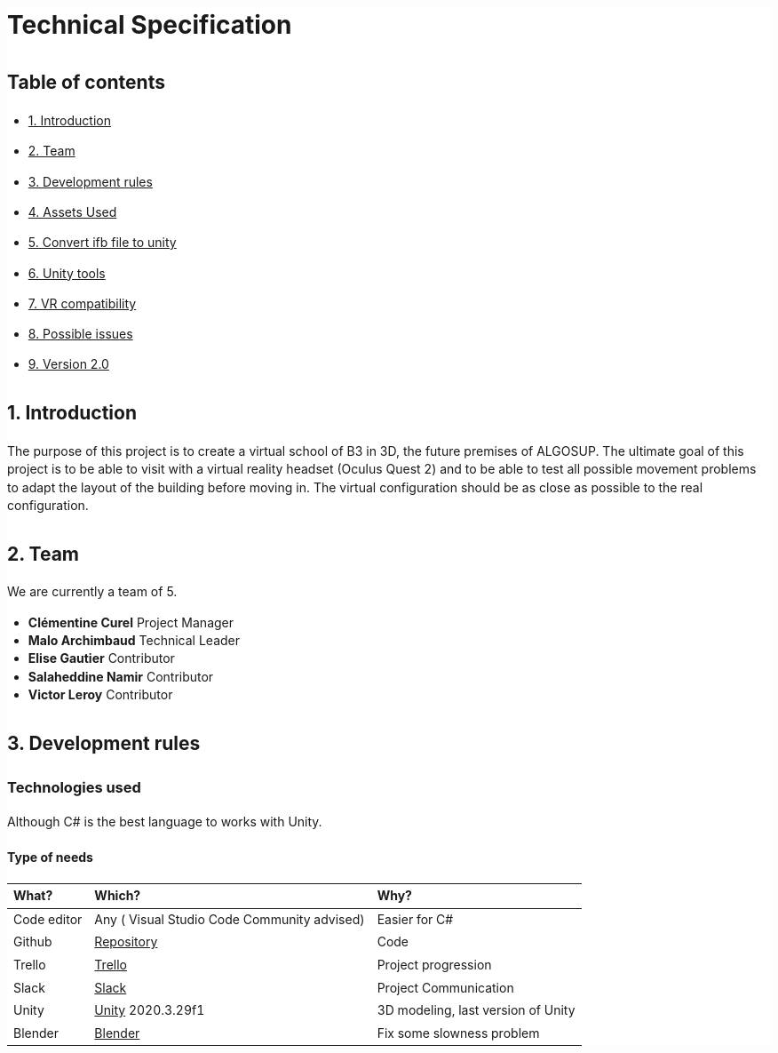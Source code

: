 

# Technical Specification

## Table of contents

- [1. Introduction](#1-introduction)

- [2. Team](#2-team)

- [3. Development rules](#3-development-rules)

- [4. Assets Used](#4-assets-used)

- [5. Convert ifb file to unity](#5-convert-ifb-file-to-unity)

- [6. Unity tools](#6-unity-tools)

- [7. VR compatibility](#7-vr-compatibility)

- [8. Possible issues](#8-possible-issues)

- [9. Version 2.0 ](#9-version-2.0)

## 1. Introduction

The purpose of this project is to create a virtual school of B3 in 3D, the future premises of ALGOSUP. The ultimate goal of this project is to be able to visit with a virtual reality headset (Oculus Quest 2) and to be able to test all possible movement problems to adapt the layout of the building before moving in. The virtual configuration should be as close as possible to the real configuration.


## 2. Team

We are currently a team of 5.

-   **Clémentine Curel**  Project Manager
-   **Malo Archimbaud**  Technical Leader
-   **Elise Gautier**  Contributor
-   **Salaheddine Namir**  Contributor
-   **Victor Leroy**  Contributor


## 3. Development rules

### Technologies used

Although C# is the best language to works with Unity. 

#### Type of needs

| What?  | Which? | Why? |
|:--------------- |:---------------|:---------------|
| Code editor      | Any ( Visual Studio Code Community advised) | Easier for C#|
| Github | [Repository](https://github.com/Clementine951/ALGOSUP_2022_Project_4_C) | Code |
| Trello | [Trello](https://trello.com/invite/b/tLiReKj5/08cce8057179594621b0ac6cef2c3f99/algosup2022project4c) | Project progression |
| Slack | [Slack](https://join.slack.com/t/algosup2022project4c/shared_invite/zt-13wt6eydf-aK1bf5nKa7cF6dGthjy8tA) | Project Communication |
| Unity | [Unity](https://unity.com/fr) 2020.3.29f1 | 3D modeling, last version of Unity |
|Blender|[Blender](https://www.blender.org/)|Fix some slowness problem|
